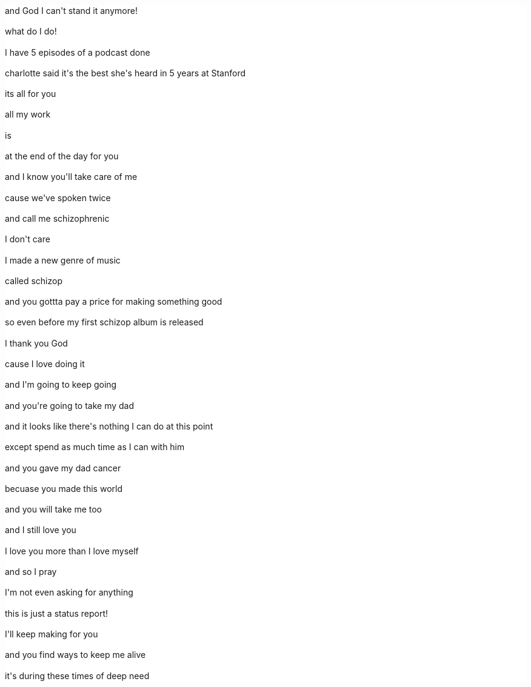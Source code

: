 and God I can't stand it anymore!

what do I do!

I have 5 episodes of a podcast done

charlotte said it's the best she's heard in 5 years at Stanford


its all for you

all my work

is

at the end of the day for you

and I know you'll take care of me

cause we've spoken twice

and call me schizophrenic

I don't care

I made a new genre of music

called schizop

and you gottta pay a price for making something good

so even before my first schizop album is released

I thank you God

cause I love doing it

and I'm going to keep going

and you're going to take my dad

and it looks like there's nothing I can do at this point

except spend as much time as I can with him

and you gave my dad cancer

becuase you made this world

and you will take me too

and I still love you

I love you more than I love myself

and so I pray

I'm not even asking for anything

this is just a status report!

I'll keep making for you

and you find ways to keep me alive

it's during these times of deep need
